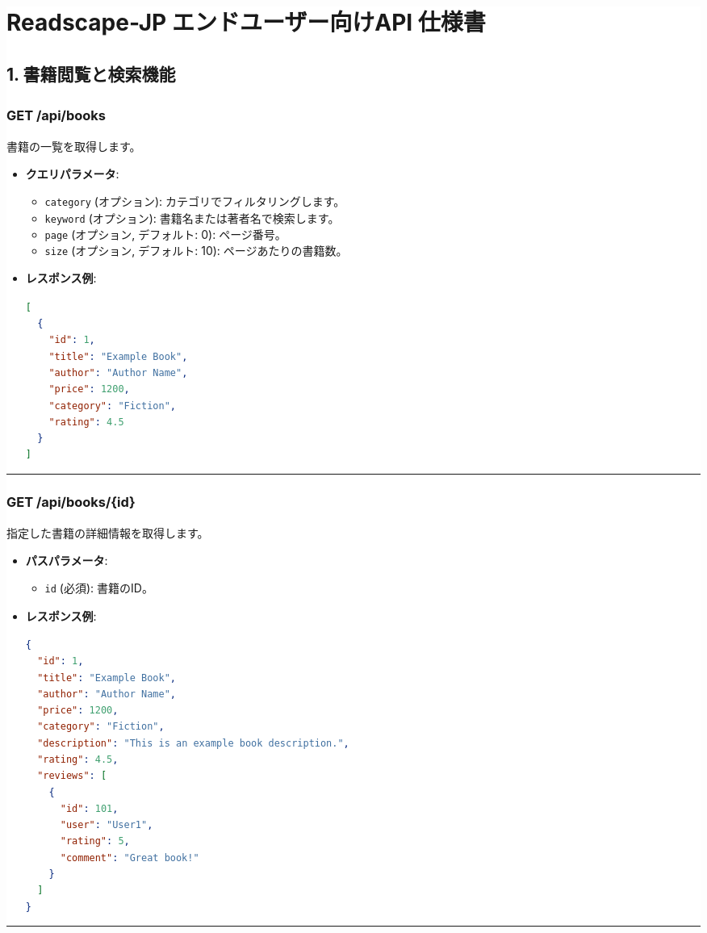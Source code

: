 
# **Readscape-JP エンドユーザー向けAPI 仕様書**

## **1. 書籍閲覧と検索機能**

### **GET /api/books**
書籍の一覧を取得します。

- **クエリパラメータ**:
  - `category` (オプション): カテゴリでフィルタリングします。
  - `keyword` (オプション): 書籍名または著者名で検索します。
  - `page` (オプション, デフォルト: 0): ページ番号。
  - `size` (オプション, デフォルト: 10): ページあたりの書籍数。

- **レスポンス例**:
  ```json
  [
    {
      "id": 1,
      "title": "Example Book",
      "author": "Author Name",
      "price": 1200,
      "category": "Fiction",
      "rating": 4.5
    }
  ]
  ```

---

### **GET /api/books/{id}**
指定した書籍の詳細情報を取得します。

- **パスパラメータ**:
  - `id` (必須): 書籍のID。

- **レスポンス例**:
  ```json
  {
    "id": 1,
    "title": "Example Book",
    "author": "Author Name",
    "price": 1200,
    "category": "Fiction",
    "description": "This is an example book description.",
    "rating": 4.5,
    "reviews": [
      {
        "id": 101,
        "user": "User1",
        "rating": 5,
        "comment": "Great book!"
      }
    ]
  }
  ```

---